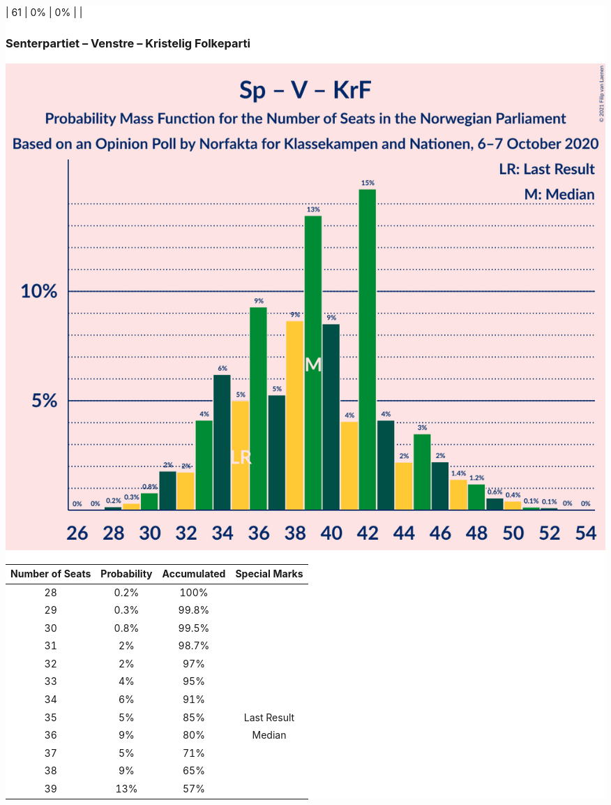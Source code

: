 | 61 | 0% | 0% |  |

### Senterpartiet – Venstre – Kristelig Folkeparti

![Graph with seats probability mass function not yet produced](2020-10-07-Norfakta-coalitions-seats-pmf-sp–v–krf.png "Seats Probability Mass Function")

| Number of Seats | Probability | Accumulated | Special Marks |
|:---------------:|:-----------:|:-----------:|:-------------:|
| 28 | 0.2% | 100% |  |
| 29 | 0.3% | 99.8% |  |
| 30 | 0.8% | 99.5% |  |
| 31 | 2% | 98.7% |  |
| 32 | 2% | 97% |  |
| 33 | 4% | 95% |  |
| 34 | 6% | 91% |  |
| 35 | 5% | 85% | Last Result |
| 36 | 9% | 80% | Median |
| 37 | 5% | 71% |  |
| 38 | 9% | 65% |  |
| 39 | 13% | 57% |  |